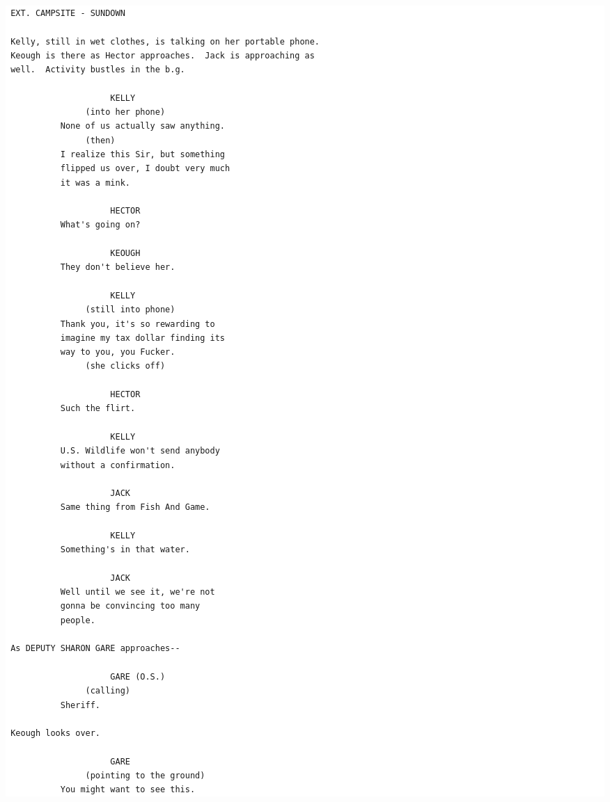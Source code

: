 
     EXT. CAMPSITE - SUNDOWN

     Kelly, still in wet clothes, is talking on her portable phone.
     Keough is there as Hector approaches.  Jack is approaching as
     well.  Activity bustles in the b.g.

                         KELLY
                    (into her phone)
               None of us actually saw anything.
                    (then)
               I realize this Sir, but something
               flipped us over, I doubt very much
               it was a mink.

                         HECTOR
               What's going on?

                         KEOUGH
               They don't believe her.

                         KELLY
                    (still into phone)
               Thank you, it's so rewarding to
               imagine my tax dollar finding its
               way to you, you Fucker.
                    (she clicks off)

                         HECTOR
               Such the flirt.

                         KELLY
               U.S. Wildlife won't send anybody
               without a confirmation.

                         JACK
               Same thing from Fish And Game.

                         KELLY
               Something's in that water.

                         JACK
               Well until we see it, we're not
               gonna be convincing too many
               people.

     As DEPUTY SHARON GARE approaches--

                         GARE (O.S.)
                    (calling)
               Sheriff.

     Keough looks over.

                         GARE
                    (pointing to the ground)
               You might want to see this.
